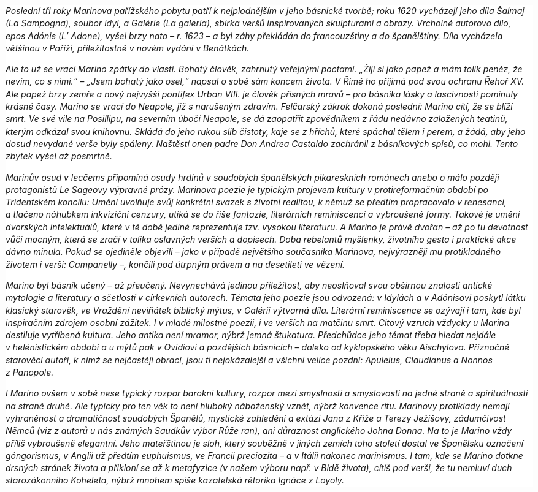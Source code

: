 _Poslední tři roky Marinova pařížského pobytu patří k nejplodnějším v jeho básnické tvorbě; roku 1620 vycházejí jeho díla Šalmaj (La Sampogna), soubor idyl, a Galérie (La galeria), sbírka veršů inspirovaných skulpturami a obrazy. Vrcholné autorovo dílo, epos Adónis (L’ Adone), vyšel brzy nato – r. 1623 – a byl záhy překládán do francouzštiny a do španělštiny. Díla vycházela většinou v Paříži, příležitostně v novém vydání v Benátkách._

_Ale to už se vrací Marino zpátky do vlasti. Bohatý člověk, zahrnutý veřejnými poctami. „Žiji si jako papež a mám tolik peněz, že nevím, co s nimi.“ – „Jsem bohatý jako osel,“ napsal o sobě sám koncem života. V Římě ho přijímá pod svou ochranu Řehoř XV. Ale papež brzy zemře a nový nejvyšší pontifex Urban VIII. je člověk přísných mravů – pro básníka lásky a lascivností pominuly krásné časy. Marino se vrací do Neapole, již s narušeným zdravím. Felčarský zákrok dokoná poslední: Marino cítí, že se blíží smrt. Ve své vile na Posillipu, na severním úbočí Neapole, se dá zaopatřit zpovědníkem z řádu nedávno založených teati­nů, kterým odkázal svou knihovnu. Skládá do jeho rukou slib čistoty, kaje se z hříchů, které spáchal tělem i perem, a žádá, aby jeho dosud nevydané verše byly spáleny. Naštěstí onen padre Don Andrea Castaldo zachránil z básníkových spisů, co mohl. Tento zbytek vyšel až posmrtně._

_Marinův osud v lecčems připomíná osudy hrdinů v soudobých španělských pikareskních románech anebo o málo později protagonistů Le Sageovy výpravné prózy. Marinova poezie je typickým projevem kultury v protireformačním období po Tridentském koncilu: Umění uvolňuje svůj konkrétní svazek s životní realitou, k němuž se předtím propracovalo v renesanci, a tlačeno náhubkem inkviziční cenzury, utíká se do říše fantazie, literárních reminiscencí a vybroušené formy. Takové je umění dvorských intelektuálů, které v té době jediné reprezentuje tzv. vysokou literaturu. A Marino je právě dvořan – až po tu devotnost vůči mocným, která se zračí v tolika oslavných verších a dopisech. Doba rebelantů myšlenky, životního gesta i praktické akce dávno minula. Pokud se ojediněle objevili – jako v případě největšího současníka Marinova, nejvýrazněji mu protikladného životem i verši: Campanelly –, končili pod útrpným právem a na desetiletí ve vězení._

_Marino byl básník učený – až přeučený. Nevynechává jedinou příležitost, aby neoslňoval svou obšírnou znalostí antické mytologie a literatury a sčetlostí v církevních autorech. Témata jeho poezie jsou odvozená: v Idylách a v Adónisovi poskytl látku klasický starověk, ve Vraždění neviňátek biblický mýtus, v Galérii výtvarná díla. Literární reminiscence se ozývají i tam, kde byl inspiračním zdrojem osobní zážitek. I v mladé milostné poezii, i ve verších na matčinu smrt. Citový vzruch vždycky u Marina destiluje vytříbená kultura. Jeho antika není mramor, nýbrž jemná štukatura. Předchůdce jeho témat třeba hledat nejdále v helénistickém období a u mýtů pak v Ovidiovi a pozdějších básnících – daleko od kyklopského věku Aischylova. Příznačně starověcí autoři, k nimž se nejčastěji obrací, jsou ti nejokázalejší a všichni velice pozdní: Apuleius, Claudianus a Nonnos z Panopole._

_I Marino ovšem v sobě nese typický rozpor barokní kultury, rozpor mezi smyslností a smyslovostí na jedné straně a spirituálností na straně druhé. Ale typicky pro ten věk to není hluboký náboženský vznět, nýbrž konvence ritu. Marinovy protiklady nemají vyhraněnost a dramatičnost soudobých Španělů, mystické zahledění a extázi Jana z Kříže a Terezy Ježíšovy, zádumčivost Němců (viz z autorů u nás známých Saudkův výbor Růže ran), ani důraznost anglického Johna Donna. Na to je Marino vždy příliš vybroušeně elegantní. Jeho mateřšti­­nou je sloh, který souběžně v jiných zemích toho století dostal ve Španělsku označení góngorismus, v Anglii už předtím euphuismus, ve Francii preciozita – a v Itálii nakonec marinismus. I tam, kde se Marino dotkne drsných stránek života a přikloní se až k metafyzice (v našem výboru např. v Bídě života), cítíš pod verši, že tu nemluví duch starozákonního Koheleta, nýbrž mnohem spíše kazatelská rétorika Ignáce z Loyoly._
